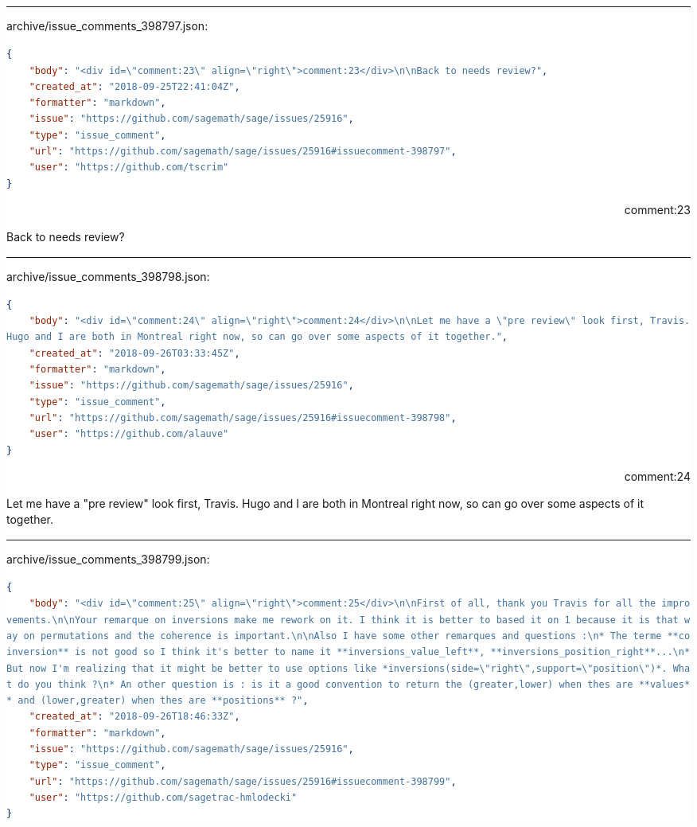 

---

archive/issue_comments_398797.json:
```json
{
    "body": "<div id=\"comment:23\" align=\"right\">comment:23</div>\n\nBack to needs review?",
    "created_at": "2018-09-25T22:41:04Z",
    "formatter": "markdown",
    "issue": "https://github.com/sagemath/sage/issues/25916",
    "type": "issue_comment",
    "url": "https://github.com/sagemath/sage/issues/25916#issuecomment-398797",
    "user": "https://github.com/tscrim"
}
```

<div id="comment:23" align="right">comment:23</div>

Back to needs review?



---

archive/issue_comments_398798.json:
```json
{
    "body": "<div id=\"comment:24\" align=\"right\">comment:24</div>\n\nLet me have a \"pre review\" look first, Travis. Hugo and I are both in Montreal right now, so can go over some aspects of it together.",
    "created_at": "2018-09-26T03:33:45Z",
    "formatter": "markdown",
    "issue": "https://github.com/sagemath/sage/issues/25916",
    "type": "issue_comment",
    "url": "https://github.com/sagemath/sage/issues/25916#issuecomment-398798",
    "user": "https://github.com/alauve"
}
```

<div id="comment:24" align="right">comment:24</div>

Let me have a "pre review" look first, Travis. Hugo and I are both in Montreal right now, so can go over some aspects of it together.



---

archive/issue_comments_398799.json:
```json
{
    "body": "<div id=\"comment:25\" align=\"right\">comment:25</div>\n\nFirst of all, thank you Travis for all the improvements.\n\nYour remarque on inversions make me rework on it. I think it is better to based it on 1 because it is that way on permutations and the coherence is important.\n\nAlso I have some other remarques and questions :\n* The terme **coinversion** is not good so I think it's better to name it **inversions_value_left**, **inversions_position_right**...\n* But now I'm realizing that it might be better to use options like *inversions(side=\"right\",support=\"position\")*. What do you think ?\n* An other question is : is it a good convention to return the (greater,lower) when thes are **values** and (lower,greater) when thes are **positions** ?",
    "created_at": "2018-09-26T18:46:33Z",
    "formatter": "markdown",
    "issue": "https://github.com/sagemath/sage/issues/25916",
    "type": "issue_comment",
    "url": "https://github.com/sagemath/sage/issues/25916#issuecomment-398799",
    "user": "https://github.com/sagetrac-hmlodecki"
}
```
